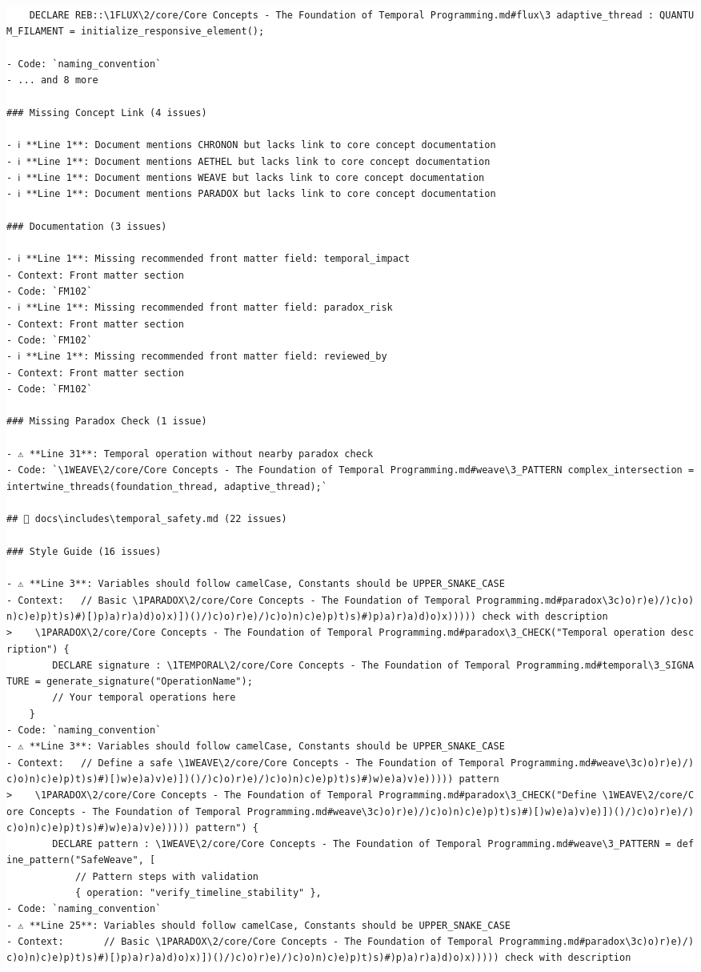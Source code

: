   ```chronoscript
      DECLARE REB::\1FLUX\2/core/Core Concepts - The Foundation of Temporal Programming.md#flux\3 adaptive_thread : QUANTUM_FILAMENT = initialize_responsive_element();
  
  - Code: `naming_convention`
  - ... and 8 more

### Missing Concept Link (4 issues)

- ℹ️ **Line 1**: Document mentions CHRONON but lacks link to core concept documentation
- ℹ️ **Line 1**: Document mentions AETHEL but lacks link to core concept documentation
- ℹ️ **Line 1**: Document mentions WEAVE but lacks link to core concept documentation
- ℹ️ **Line 1**: Document mentions PARADOX but lacks link to core concept documentation

### Documentation (3 issues)

- ℹ️ **Line 1**: Missing recommended front matter field: temporal_impact
  - Context: Front matter section
  - Code: `FM102`
- ℹ️ **Line 1**: Missing recommended front matter field: paradox_risk
  - Context: Front matter section
  - Code: `FM102`
- ℹ️ **Line 1**: Missing recommended front matter field: reviewed_by
  - Context: Front matter section
  - Code: `FM102`

### Missing Paradox Check (1 issue)

- ⚠️ **Line 31**: Temporal operation without nearby paradox check
  - Code: `\1WEAVE\2/core/Core Concepts - The Foundation of Temporal Programming.md#weave\3_PATTERN complex_intersection = intertwine_threads(foundation_thread, adaptive_thread);`

## 📄 docs\includes\temporal_safety.md (22 issues)

### Style Guide (16 issues)

- ⚠️ **Line 3**: Variables should follow camelCase, Constants should be UPPER_SNAKE_CASE
  - Context:   // Basic \1PARADOX\2/core/Core Concepts - The Foundation of Temporal Programming.md#paradox\3c)o)r)e)/)c)o)n)c)e)p)t)s)#)[)p)a)r)a)d)o)x)])()/)c)o)r)e)/)c)o)n)c)e)p)t)s)#)p)a)r)a)d)o)x))))) check with description
>    \1PARADOX\2/core/Core Concepts - The Foundation of Temporal Programming.md#paradox\3_CHECK("Temporal operation description") {
          DECLARE signature : \1TEMPORAL\2/core/Core Concepts - The Foundation of Temporal Programming.md#temporal\3_SIGNATURE = generate_signature("OperationName");
          // Your temporal operations here
      }
  - Code: `naming_convention`
- ⚠️ **Line 3**: Variables should follow camelCase, Constants should be UPPER_SNAKE_CASE
  - Context:   // Define a safe \1WEAVE\2/core/Core Concepts - The Foundation of Temporal Programming.md#weave\3c)o)r)e)/)c)o)n)c)e)p)t)s)#)[)w)e)a)v)e)])()/)c)o)r)e)/)c)o)n)c)e)p)t)s)#)w)e)a)v)e))))) pattern
>    \1PARADOX\2/core/Core Concepts - The Foundation of Temporal Programming.md#paradox\3_CHECK("Define \1WEAVE\2/core/Core Concepts - The Foundation of Temporal Programming.md#weave\3c)o)r)e)/)c)o)n)c)e)p)t)s)#)[)w)e)a)v)e)])()/)c)o)r)e)/)c)o)n)c)e)p)t)s)#)w)e)a)v)e))))) pattern") {
          DECLARE pattern : \1WEAVE\2/core/Core Concepts - The Foundation of Temporal Programming.md#weave\3_PATTERN = define_pattern("SafeWeave", [
              // Pattern steps with validation
              { operation: "verify_timeline_stability" },
  - Code: `naming_convention`
- ⚠️ **Line 25**: Variables should follow camelCase, Constants should be UPPER_SNAKE_CASE
  - Context:       // Basic \1PARADOX\2/core/Core Concepts - The Foundation of Temporal Programming.md#paradox\3c)o)r)e)/)c)o)n)c)e)p)t)s)#)[)p)a)r)a)d)o)x)])()/)c)o)r)e)/)c)o)n)c)e)p)t)s)#)p)a)r)a)d)o)x))))) check with description
  ```